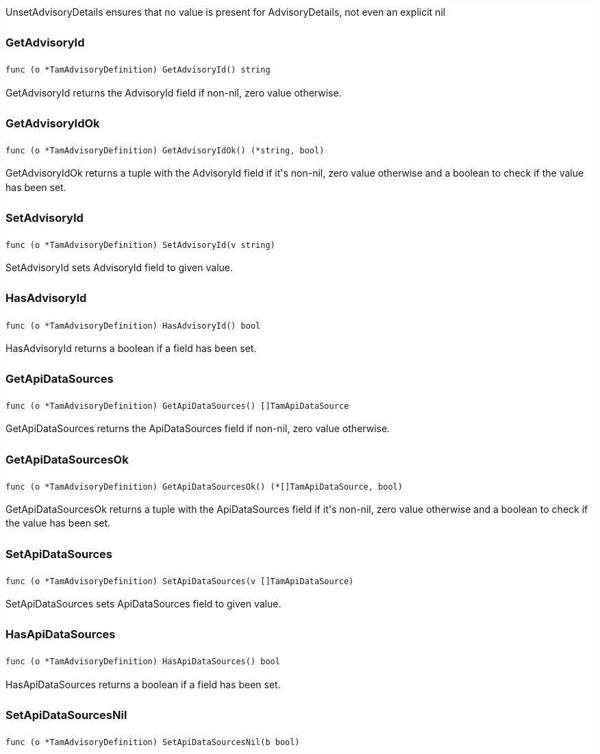 UnsetAdvisoryDetails ensures that no value is present for AdvisoryDetails, not even an explicit nil
### GetAdvisoryId

`func (o *TamAdvisoryDefinition) GetAdvisoryId() string`

GetAdvisoryId returns the AdvisoryId field if non-nil, zero value otherwise.

### GetAdvisoryIdOk

`func (o *TamAdvisoryDefinition) GetAdvisoryIdOk() (*string, bool)`

GetAdvisoryIdOk returns a tuple with the AdvisoryId field if it's non-nil, zero value otherwise
and a boolean to check if the value has been set.

### SetAdvisoryId

`func (o *TamAdvisoryDefinition) SetAdvisoryId(v string)`

SetAdvisoryId sets AdvisoryId field to given value.

### HasAdvisoryId

`func (o *TamAdvisoryDefinition) HasAdvisoryId() bool`

HasAdvisoryId returns a boolean if a field has been set.

### GetApiDataSources

`func (o *TamAdvisoryDefinition) GetApiDataSources() []TamApiDataSource`

GetApiDataSources returns the ApiDataSources field if non-nil, zero value otherwise.

### GetApiDataSourcesOk

`func (o *TamAdvisoryDefinition) GetApiDataSourcesOk() (*[]TamApiDataSource, bool)`

GetApiDataSourcesOk returns a tuple with the ApiDataSources field if it's non-nil, zero value otherwise
and a boolean to check if the value has been set.

### SetApiDataSources

`func (o *TamAdvisoryDefinition) SetApiDataSources(v []TamApiDataSource)`

SetApiDataSources sets ApiDataSources field to given value.

### HasApiDataSources

`func (o *TamAdvisoryDefinition) HasApiDataSources() bool`

HasApiDataSources returns a boolean if a field has been set.

### SetApiDataSourcesNil

`func (o *TamAdvisoryDefinition) SetApiDataSourcesNil(b bool)`

